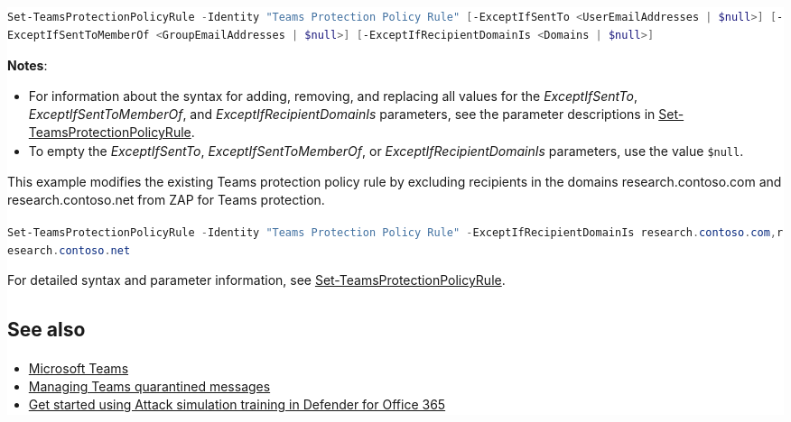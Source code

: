 ```powershell
Set-TeamsProtectionPolicyRule -Identity "Teams Protection Policy Rule" [-ExceptIfSentTo <UserEmailAddresses | $null>] [-ExceptIfSentToMemberOf <GroupEmailAddresses | $null>] [-ExceptIfRecipientDomainIs <Domains | $null>]
```

**Notes**:

- For information about the syntax for adding, removing, and replacing all values for the _ExceptIfSentTo_, _ExceptIfSentToMemberOf_, and _ExceptIfRecipientDomainIs_ parameters, see the parameter descriptions in [Set-TeamsProtectionPolicyRule](/powershell/module/exchange/set-teamsprotectionpolicyrule).
- To empty the _ExceptIfSentTo_, _ExceptIfSentToMemberOf_, or _ExceptIfRecipientDomainIs_ parameters, use the value `$null`.

This example modifies the existing Teams protection policy rule by excluding recipients in the domains research.contoso.com and research.contoso.net from ZAP for Teams protection.

```powershell
Set-TeamsProtectionPolicyRule -Identity "Teams Protection Policy Rule" -ExceptIfRecipientDomainIs research.contoso.com,research.contoso.net
```

For detailed syntax and parameter information, see [Set-TeamsProtectionPolicyRule](/powershell/module/exchange/set-teamsprotectionpolicyrule).

## See also

- [Microsoft Teams](/microsoftteams/teams-overview)
- [Managing Teams quarantined messages](quarantine-admin-manage-messages-files.md#use-the-microsoft-defender-portal-to-manage-microsoft-teams-quarantined-messages)
- [Get started using Attack simulation training in Defender for Office 365](attack-simulation-training-get-started.md)
